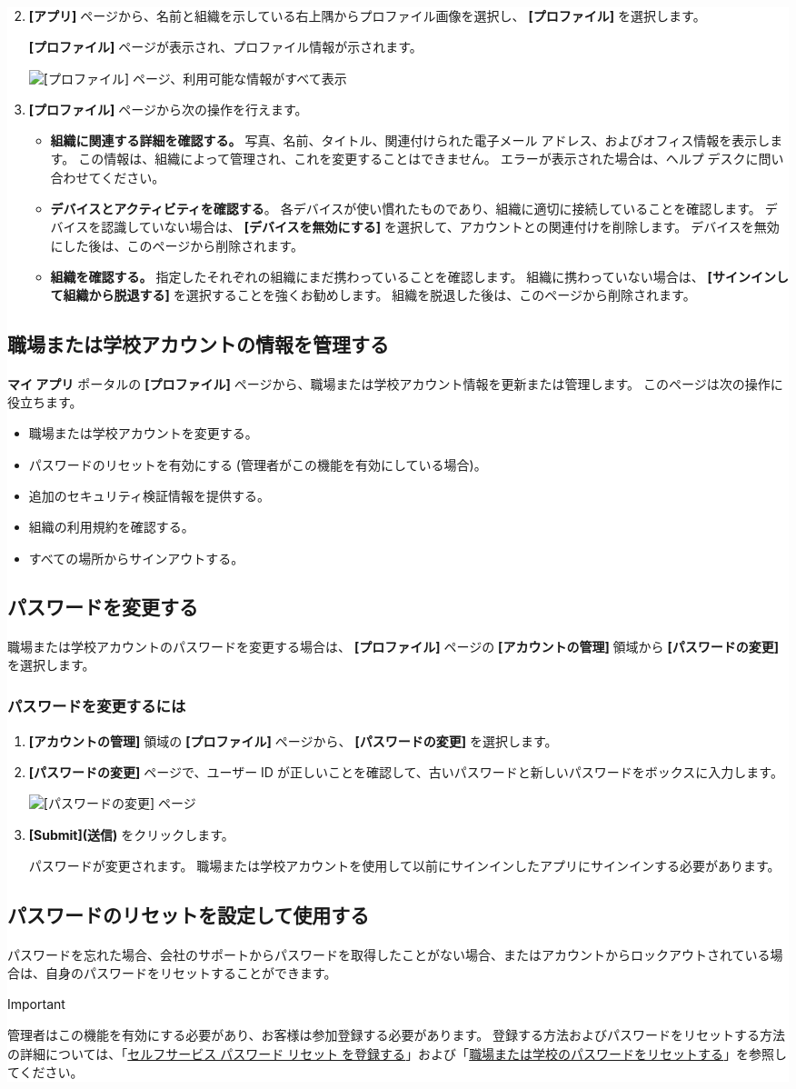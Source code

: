 2. **[アプリ]** ページから、名前と組織を示している右上隅からプロファイル画像を選択し、 **[プロファイル]** を選択します。

    **[プロファイル]** ページが表示され、プロファイル情報が示されます。

    ![[プロファイル] ページ、利用可能な情報がすべて表示](media/my-apps-portal/my-apps-portal-profile-page.png)

3. **[プロファイル]** ページから次の操作を行えます。

    - **組織に関連する詳細を確認する。** 写真、名前、タイトル、関連付けられた電子メール アドレス、およびオフィス情報を表示します。 この情報は、組織によって管理され、これを変更することはできません。 エラーが表示された場合は、ヘルプ デスクに問い合わせてください。

    - **デバイスとアクティビティを確認する**。 各デバイスが使い慣れたものであり、組織に適切に接続していることを確認します。 デバイスを認識していない場合は、 **[デバイスを無効にする]** を選択して、アカウントとの関連付けを削除します。 デバイスを無効にした後は、このページから削除されます。

    - **組織を確認する。** 指定したそれぞれの組織にまだ携わっていることを確認します。 組織に携わっていない場合は、 **[サインインして組織から脱退する]** を選択することを強くお勧めします。 組織を脱退した後は、このページから削除されます。

## <a name="manage-your-work-or-school-account-information"></a>職場または学校アカウントの情報を管理する

**マイ アプリ** ポータルの **[プロファイル]** ページから、職場または学校アカウント情報を更新または管理します。 このページは次の操作に役立ちます。

- 職場または学校アカウントを変更する。

- パスワードのリセットを有効にする (管理者がこの機能を有効にしている場合)。

- 追加のセキュリティ検証情報を提供する。

- 組織の利用規約を確認する。

- すべての場所からサインアウトする。

## <a name="change-your-password"></a>パスワードを変更する

職場または学校アカウントのパスワードを変更する場合は、 **[プロファイル]** ページの **[アカウントの管理]** 領域から **[パスワードの変更]** を選択します。

### <a name="to-change-your-password"></a>パスワードを変更するには

1. **[アカウントの管理]** 領域の **[プロファイル]** ページから、 **[パスワードの変更]** を選択します。

2. **[パスワードの変更]** ページで、ユーザー ID が正しいことを確認して、古いパスワードと新しいパスワードをボックスに入力します。

    ![[パスワードの変更] ページ](media/my-apps-portal/my-apps-portal-change-password-page.png)

3. **[Submit]\(送信\)** をクリックします。

    パスワードが変更されます。 職場または学校アカウントを使用して以前にサインインしたアプリにサインインする必要があります。

## <a name="set-up-and-use-password-reset"></a>パスワードのリセットを設定して使用する

パスワードを忘れた場合、会社のサポートからパスワードを取得したことがない場合、またはアカウントからロックアウトされている場合は、自身のパスワードをリセットすることができます。

>[!Important]
>管理者はこの機能を有効にする必要があり、お客様は参加登録する必要があります。 登録する方法およびパスワードをリセットする方法の詳細については、「[セルフサービス パスワード リセット を登録する](active-directory-passwords-reset-register.md)」および「[職場または学校のパスワードをリセットする](active-directory-passwords-update-your-own-password.md)」を参照してください。
